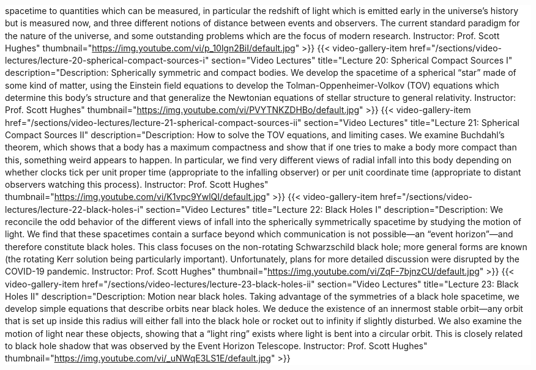 spacetime to quantities which can be measured, in particular the redshift of light which is emitted early in the universe’s history but is measured now, and three different notions of distance between events and observers.  The current standard paradigm for the nature of the universe, and some outstanding problems which are the focus of modern research. Instructor: Prof. Scott Hughes" thumbnail="https://img.youtube.com/vi/p_10lgn2BiI/default.jpg" >}} {{< video-gallery-item href="/sections/video-lectures/lecture-20-spherical-compact-sources-i" section="Video Lectures" title="Lecture 20: Spherical Compact Sources I" description="Description: Spherically symmetric and compact bodies.  We develop the spacetime of a spherical “star” made of some kind of matter, using the Einstein field equations to develop the Tolman-Oppenheimer-Volkov (TOV) equations which determine this body’s structure and that generalize the Newtonian equations of stellar structure to general relativity. Instructor: Prof. Scott Hughes" thumbnail="https://img.youtube.com/vi/PVYTNKZDHBo/default.jpg" >}} {{< video-gallery-item href="/sections/video-lectures/lecture-21-spherical-compact-sources-ii" section="Video Lectures" title="Lecture 21: Spherical Compact Sources II" description="Description: How to solve the TOV equations, and limiting cases.  We examine Buchdahl’s theorem, which shows that a body has a maximum compactness and show that if one tries to make a body more compact than this, something weird appears to happen.  In particular, we find very different views of radial infall into this body depending on whether clocks tick per unit proper time (appropriate to the infalling observer) or per unit coordinate time (appropriate to distant observers watching this process). Instructor: Prof. Scott Hughes" thumbnail="https://img.youtube.com/vi/K1vpc9YwlQI/default.jpg" >}} {{< video-gallery-item href="/sections/video-lectures/lecture-22-black-holes-i" section="Video Lectures" title="Lecture 22: Black Holes I" description="Description: We reconcile the odd behavior of the different views of infall into the spherically symmetrically spacetime by studying the motion of light.  We find that these spacetimes contain a surface beyond which communication is not possible—an “event horizon”—and therefore constitute black holes.  This class focuses on the non-rotating Schwarzschild black hole; more general forms are known (the rotating Kerr solution being particularly important).  Unfortunately, plans for more detailed discussion were disrupted by the COVID-19 pandemic. Instructor: Prof. Scott Hughes" thumbnail="https://img.youtube.com/vi/ZqF-7bjnzCU/default.jpg" >}} {{< video-gallery-item href="/sections/video-lectures/lecture-23-black-holes-ii" section="Video Lectures" title="Lecture 23: Black Holes II" description="Description: Motion near black holes.  Taking advantage of the symmetries of a black hole spacetime, we develop simple equations that describe orbits near black holes.  We deduce the existence of an innermost stable orbit—any orbit that is set up inside this radius will either fall into the black hole or rocket out to infinity if slightly disturbed.  We also examine the motion of light near these objects, showing that a “light ring” exists where light is bent into a circular orbit.  This is closely related to black hole shadow that was observed by the Event Horizon Telescope. Instructor: Prof. Scott Hughes" thumbnail="https://img.youtube.com/vi/_uNWqE3LS1E/default.jpg" >}}